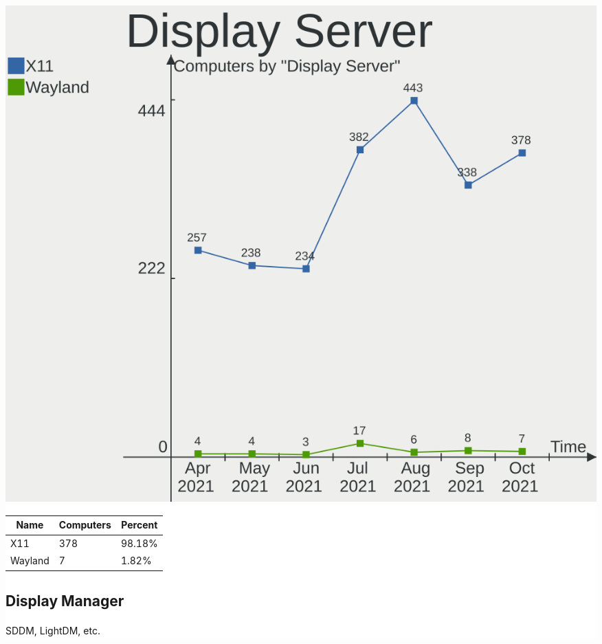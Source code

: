 ![Display Server](./All/images/line_chart/os_display_server.svg)

| Name    | Computers | Percent |
|---------|-----------|---------|
| X11     | 378       | 98.18%  |
| Wayland | 7         | 1.82%   |

Display Manager
---------------

SDDM, LightDM, etc.
